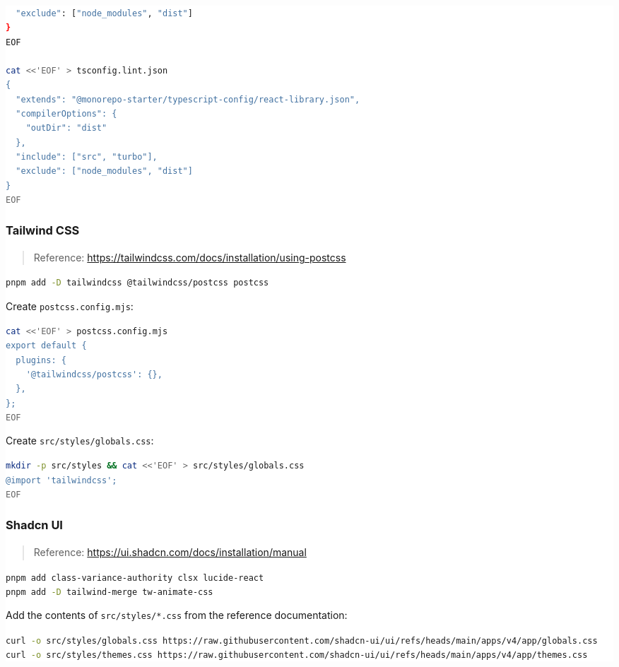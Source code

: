 ```bash
  "exclude": ["node_modules", "dist"]
}
EOF

cat <<'EOF' > tsconfig.lint.json
{
  "extends": "@monorepo-starter/typescript-config/react-library.json",
  "compilerOptions": {
    "outDir": "dist"
  },
  "include": ["src", "turbo"],
  "exclude": ["node_modules", "dist"]
}
EOF
```

### Tailwind CSS

> Reference: https://tailwindcss.com/docs/installation/using-postcss

```bash
pnpm add -D tailwindcss @tailwindcss/postcss postcss
```

Create `postcss.config.mjs`:

```bash
cat <<'EOF' > postcss.config.mjs
export default {
  plugins: {
    '@tailwindcss/postcss': {},
  },
};
EOF
```

Create `src/styles/globals.css`:

```bash
mkdir -p src/styles && cat <<'EOF' > src/styles/globals.css
@import 'tailwindcss';
EOF
```

### Shadcn UI

> Reference: https://ui.shadcn.com/docs/installation/manual

```bash
pnpm add class-variance-authority clsx lucide-react
pnpm add -D tailwind-merge tw-animate-css
```

Add the contents of `src/styles/*.css` from the reference documentation:

```bash
curl -o src/styles/globals.css https://raw.githubusercontent.com/shadcn-ui/ui/refs/heads/main/apps/v4/app/globals.css
curl -o src/styles/themes.css https://raw.githubusercontent.com/shadcn-ui/ui/refs/heads/main/apps/v4/app/themes.css
```

